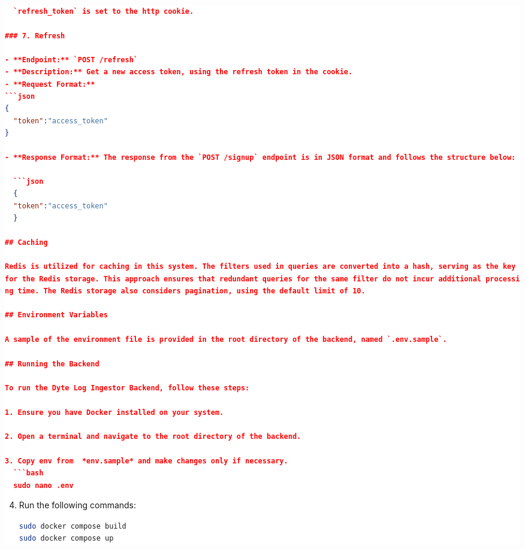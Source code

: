   ```json
    `refresh_token` is set to the http cookie.

### 7. Refresh

- **Endpoint:** `POST /refresh`
- **Description:** Get a new access token, using the refresh token in the cookie.
- **Request Format:**
  ```json
  {
    "token":"access_token"
  }

- **Response Format:** The response from the `POST /signup` endpoint is in JSON format and follows the structure below:

    ```json
    {
    "token":"access_token"
    }

## Caching

Redis is utilized for caching in this system. The filters used in queries are converted into a hash, serving as the key for the Redis storage. This approach ensures that redundant queries for the same filter do not incur additional processing time. The Redis storage also considers pagination, using the default limit of 10.

## Environment Variables

A sample of the environment file is provided in the root directory of the backend, named `.env.sample`.

## Running the Backend

To run the Dyte Log Ingestor Backend, follow these steps:

1. Ensure you have Docker installed on your system.

2. Open a terminal and navigate to the root directory of the backend.

3. Copy env from  *env.sample* and make changes only if necessary.
    ```bash
    sudo nano .env
   ```

4. Run the following commands:

    ```bash
    sudo docker compose build
    sudo docker compose up
    ```
